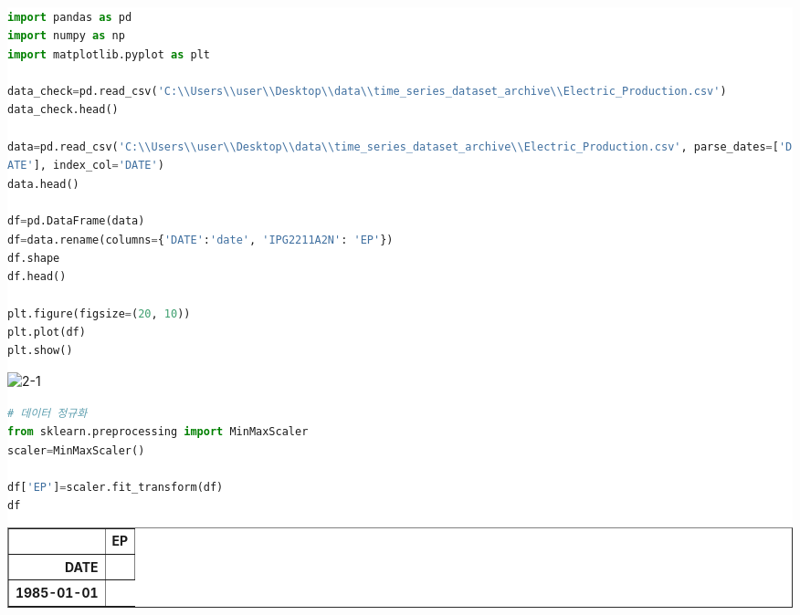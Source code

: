 ```python
import pandas as pd
import numpy as np
import matplotlib.pyplot as plt

data_check=pd.read_csv('C:\\Users\\user\\Desktop\\data\\time_series_dataset_archive\\Electric_Production.csv')
data_check.head()

data=pd.read_csv('C:\\Users\\user\\Desktop\\data\\time_series_dataset_archive\\Electric_Production.csv', parse_dates=['DATE'], index_col='DATE')
data.head()

df=pd.DataFrame(data)
df=data.rename(columns={'DATE':'date', 'IPG2211A2N': 'EP'})
df.shape
df.head()

plt.figure(figsize=(20, 10))
plt.plot(df)
plt.show()
```


    
![2-1](https://github.com/ornni/DL_algorithm/blob/main/GRU/image/GRU_project_2-1.png?raw=true)
    



```python
# 데이터 정규화
from sklearn.preprocessing import MinMaxScaler
scaler=MinMaxScaler()

df['EP']=scaler.fit_transform(df)
df
```




<div>
<style scoped>
    .dataframe tbody tr th:only-of-type {
        vertical-align: middle;
    }

    .dataframe tbody tr th {
        vertical-align: top;
    }

    .dataframe thead th {
        text-align: right;
    }
</style>
<table border="1" class="dataframe">
  <thead>
    <tr style="text-align: right;">
      <th></th>
      <th>EP</th>
    </tr>
    <tr>
      <th>DATE</th>
      <th></th>
    </tr>
  </thead>
  <tbody>
    <tr>
      <th>1985-01-01</th>